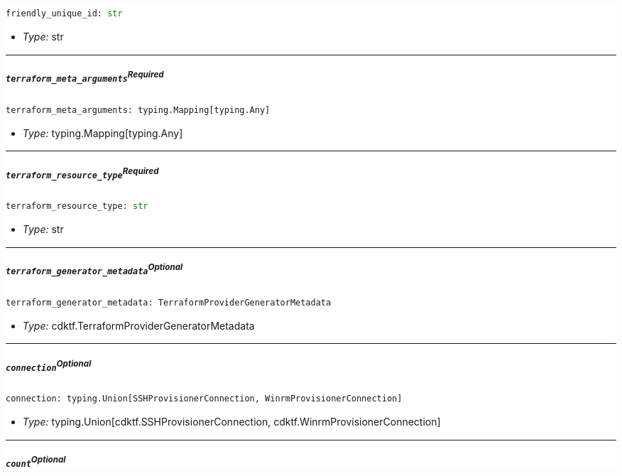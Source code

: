 ```python
friendly_unique_id: str
```

- *Type:* str

---

##### `terraform_meta_arguments`<sup>Required</sup> <a name="terraform_meta_arguments" id="@cdktf/provider-gitlab.userGpgkey.UserGpgkey.property.terraformMetaArguments"></a>

```python
terraform_meta_arguments: typing.Mapping[typing.Any]
```

- *Type:* typing.Mapping[typing.Any]

---

##### `terraform_resource_type`<sup>Required</sup> <a name="terraform_resource_type" id="@cdktf/provider-gitlab.userGpgkey.UserGpgkey.property.terraformResourceType"></a>

```python
terraform_resource_type: str
```

- *Type:* str

---

##### `terraform_generator_metadata`<sup>Optional</sup> <a name="terraform_generator_metadata" id="@cdktf/provider-gitlab.userGpgkey.UserGpgkey.property.terraformGeneratorMetadata"></a>

```python
terraform_generator_metadata: TerraformProviderGeneratorMetadata
```

- *Type:* cdktf.TerraformProviderGeneratorMetadata

---

##### `connection`<sup>Optional</sup> <a name="connection" id="@cdktf/provider-gitlab.userGpgkey.UserGpgkey.property.connection"></a>

```python
connection: typing.Union[SSHProvisionerConnection, WinrmProvisionerConnection]
```

- *Type:* typing.Union[cdktf.SSHProvisionerConnection, cdktf.WinrmProvisionerConnection]

---

##### `count`<sup>Optional</sup> <a name="count" id="@cdktf/provider-gitlab.userGpgkey.UserGpgkey.property.count"></a>
